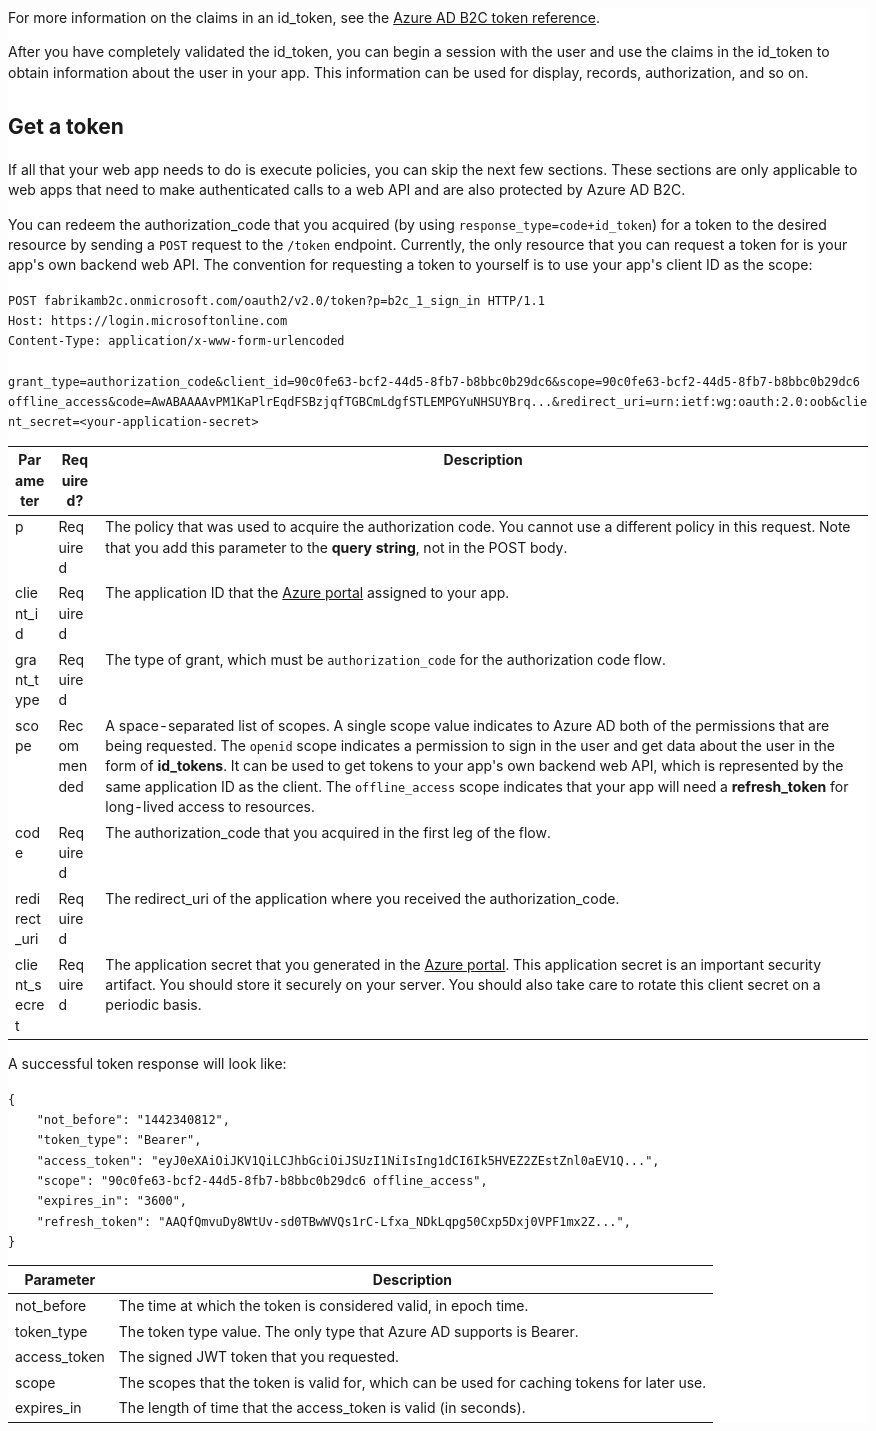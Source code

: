 For more information on the claims in an id_token, see the [Azure AD B2C token reference](active-directory-b2c-reference-tokens.md).

After you have completely validated the id_token, you can begin a session with the user and use the claims in the id_token to obtain information about the user in your app. This information can be used for display, records, authorization, and so on.

## Get a token
If all that your web app needs to do is execute policies, you can skip the next few sections. These sections are only applicable to web apps that need to make authenticated calls to a web API and are also protected by Azure AD B2C.

You can redeem the authorization_code that you acquired (by using `response_type=code+id_token`) for a token to the desired resource by sending a `POST` request to the `/token` endpoint. Currently, the only resource that you can request a token for is your app's own backend web API. The convention for requesting a token to yourself is to use your app's client ID as the scope:

```
POST fabrikamb2c.onmicrosoft.com/oauth2/v2.0/token?p=b2c_1_sign_in HTTP/1.1
Host: https://login.microsoftonline.com
Content-Type: application/x-www-form-urlencoded

grant_type=authorization_code&client_id=90c0fe63-bcf2-44d5-8fb7-b8bbc0b29dc6&scope=90c0fe63-bcf2-44d5-8fb7-b8bbc0b29dc6 offline_access&code=AwABAAAAvPM1KaPlrEqdFSBzjqfTGBCmLdgfSTLEMPGYuNHSUYBrq...&redirect_uri=urn:ietf:wg:oauth:2.0:oob&client_secret=<your-application-secret>

```

| Parameter | Required? | Description |
| --- | --- | --- |
| p |Required |The policy that was used to acquire the authorization code. You cannot use a different policy in this request. Note that you add this parameter to the **query string**, not in the POST body. |
| client_id |Required |The application ID that the [Azure portal](https://portal.azure.com/) assigned to your app. |
| grant_type |Required |The type of grant, which must be `authorization_code` for the authorization code flow. |
| scope |Recommended |A space-separated list of scopes. A single scope value indicates to Azure AD both of the permissions that are being requested. The `openid` scope indicates a permission to sign in the user and get data about the user in the form of **id_tokens**. It can be used to get tokens to your app's own backend web API, which is represented by the same application ID as the client. The `offline_access` scope indicates that your app will need a **refresh_token** for long-lived access to resources. |
| code |Required |The authorization_code that you acquired in the first leg of the flow. |
| redirect_uri |Required |The redirect_uri of the application where you received the authorization_code. |
| client_secret |Required |The application secret that you generated in the [Azure portal](https://portal.azure.com/). This application secret is an important security artifact. You should store it securely on your server. You should also take care to rotate this client secret on a periodic basis. |

A successful token response will look like:

```
{
    "not_before": "1442340812",
    "token_type": "Bearer",
    "access_token": "eyJ0eXAiOiJKV1QiLCJhbGciOiJSUzI1NiIsIng1dCI6Ik5HVEZ2ZEstZnl0aEV1Q...",
    "scope": "90c0fe63-bcf2-44d5-8fb7-b8bbc0b29dc6 offline_access",
    "expires_in": "3600",
    "refresh_token": "AAQfQmvuDy8WtUv-sd0TBwWVQs1rC-Lfxa_NDkLqpg50Cxp5Dxj0VPF1mx2Z...",
}
```
| Parameter | Description |
| --- | --- |
| not_before |The time at which the token is considered valid, in epoch time. |
| token_type |The token type value. The only type that Azure AD supports is Bearer. |
| access_token |The signed JWT token that you requested. |
| scope |The scopes that the token is valid for, which can be used for caching tokens for later use. |
| expires_in |The length of time that the access_token is valid (in seconds). |